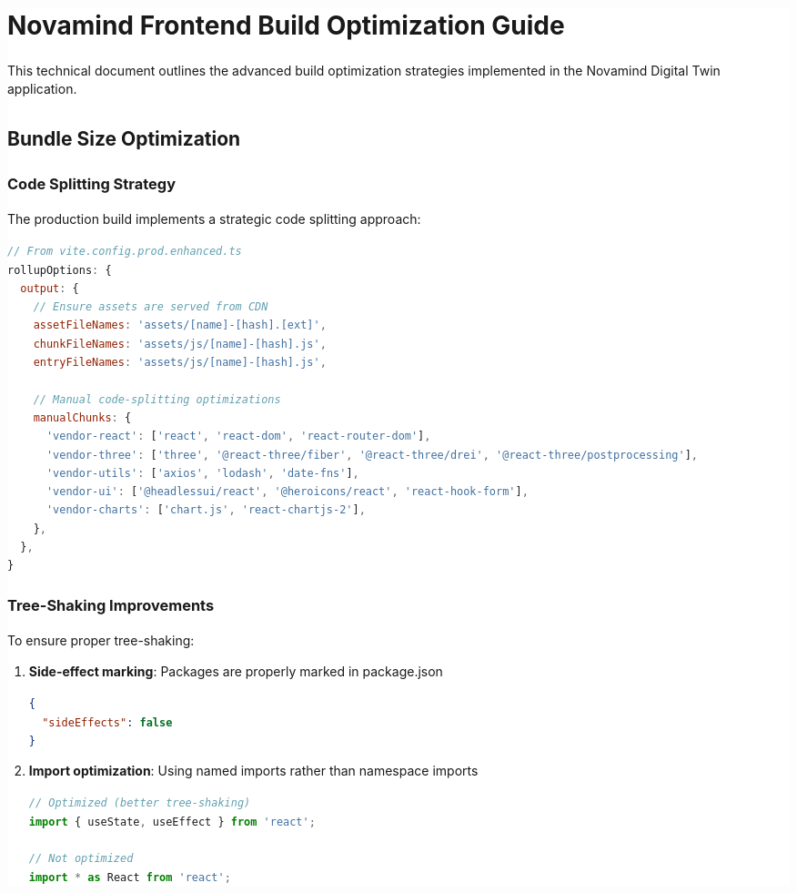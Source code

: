 # Novamind Frontend Build Optimization Guide

This technical document outlines the advanced build optimization strategies implemented in the Novamind Digital Twin application.

## Bundle Size Optimization

### Code Splitting Strategy

The production build implements a strategic code splitting approach:

```javascript
// From vite.config.prod.enhanced.ts
rollupOptions: {
  output: {
    // Ensure assets are served from CDN
    assetFileNames: 'assets/[name]-[hash].[ext]',
    chunkFileNames: 'assets/js/[name]-[hash].js',
    entryFileNames: 'assets/js/[name]-[hash].js',
    
    // Manual code-splitting optimizations
    manualChunks: {
      'vendor-react': ['react', 'react-dom', 'react-router-dom'],
      'vendor-three': ['three', '@react-three/fiber', '@react-three/drei', '@react-three/postprocessing'],
      'vendor-utils': ['axios', 'lodash', 'date-fns'],
      'vendor-ui': ['@headlessui/react', '@heroicons/react', 'react-hook-form'],
      'vendor-charts': ['chart.js', 'react-chartjs-2'],
    },
  },
}
```

### Tree-Shaking Improvements

To ensure proper tree-shaking:

1. **Side-effect marking**: Packages are properly marked in package.json
   ```json
   {
     "sideEffects": false
   }
   ```

2. **Import optimization**: Using named imports rather than namespace imports
   ```javascript
   // Optimized (better tree-shaking)
   import { useState, useEffect } from 'react';
   
   // Not optimized
   import * as React from 'react';
   ```
